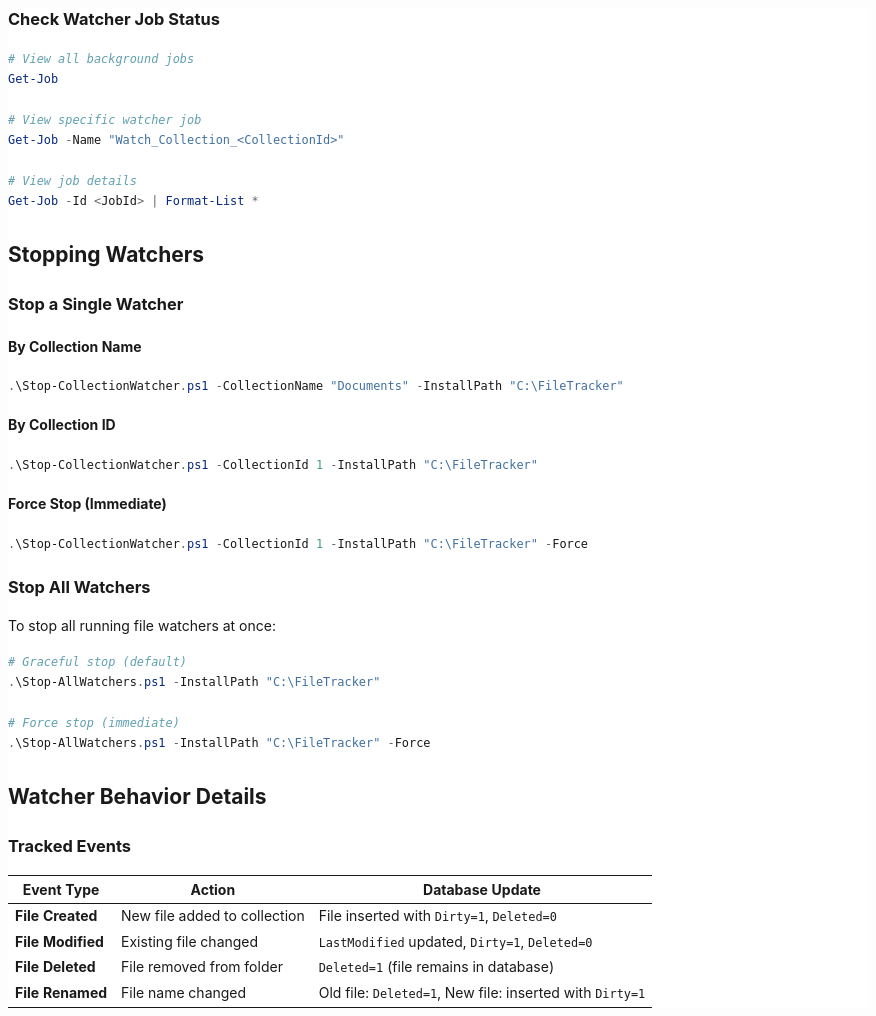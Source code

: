 ### Check Watcher Job Status

```powershell
# View all background jobs
Get-Job

# View specific watcher job
Get-Job -Name "Watch_Collection_<CollectionId>"

# View job details
Get-Job -Id <JobId> | Format-List *
```

## Stopping Watchers

### Stop a Single Watcher

#### By Collection Name
```powershell
.\Stop-CollectionWatcher.ps1 -CollectionName "Documents" -InstallPath "C:\FileTracker"
```

#### By Collection ID
```powershell
.\Stop-CollectionWatcher.ps1 -CollectionId 1 -InstallPath "C:\FileTracker"
```

#### Force Stop (Immediate)
```powershell
.\Stop-CollectionWatcher.ps1 -CollectionId 1 -InstallPath "C:\FileTracker" -Force
```

### Stop All Watchers

To stop all running file watchers at once:

```powershell
# Graceful stop (default)
.\Stop-AllWatchers.ps1 -InstallPath "C:\FileTracker"

# Force stop (immediate)
.\Stop-AllWatchers.ps1 -InstallPath "C:\FileTracker" -Force
```

## Watcher Behavior Details

### Tracked Events

| Event Type | Action | Database Update |
|------------|--------|-----------------|
| **File Created** | New file added to collection | File inserted with `Dirty=1`, `Deleted=0` |
| **File Modified** | Existing file changed | `LastModified` updated, `Dirty=1`, `Deleted=0` |
| **File Deleted** | File removed from folder | `Deleted=1` (file remains in database) |
| **File Renamed** | File name changed | Old file: `Deleted=1`, New file: inserted with `Dirty=1` |

